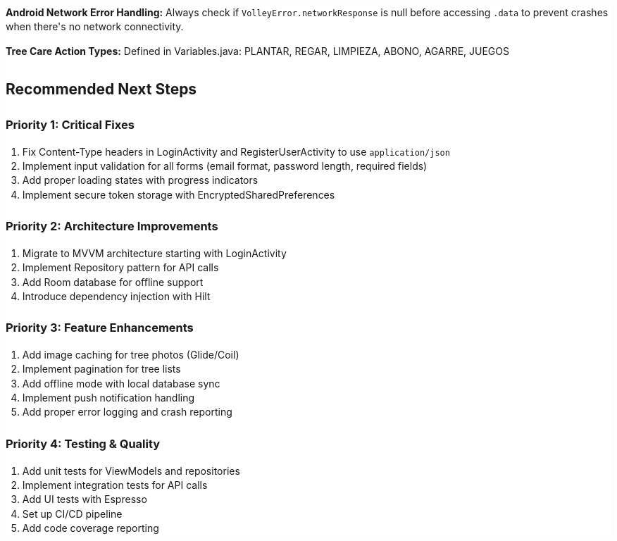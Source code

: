 **Android Network Error Handling:**
Always check if `VolleyError.networkResponse` is null before accessing `.data` to prevent crashes when there's no network connectivity.

**Tree Care Action Types:**
Defined in Variables.java: PLANTAR, REGAR, LIMPIEZA, ABONO, AGARRE, JUEGOS

## Recommended Next Steps

### Priority 1: Critical Fixes
1. Fix Content-Type headers in LoginActivity and RegisterUserActivity to use `application/json`
2. Implement input validation for all forms (email format, password length, required fields)
3. Add proper loading states with progress indicators
4. Implement secure token storage with EncryptedSharedPreferences

### Priority 2: Architecture Improvements
1. Migrate to MVVM architecture starting with LoginActivity
2. Implement Repository pattern for API calls
3. Add Room database for offline support
4. Introduce dependency injection with Hilt

### Priority 3: Feature Enhancements
1. Add image caching for tree photos (Glide/Coil)
2. Implement pagination for tree lists
3. Add offline mode with local database sync
4. Implement push notification handling
5. Add proper error logging and crash reporting

### Priority 4: Testing & Quality
1. Add unit tests for ViewModels and repositories
2. Implement integration tests for API calls
3. Add UI tests with Espresso
4. Set up CI/CD pipeline
5. Add code coverage reporting
